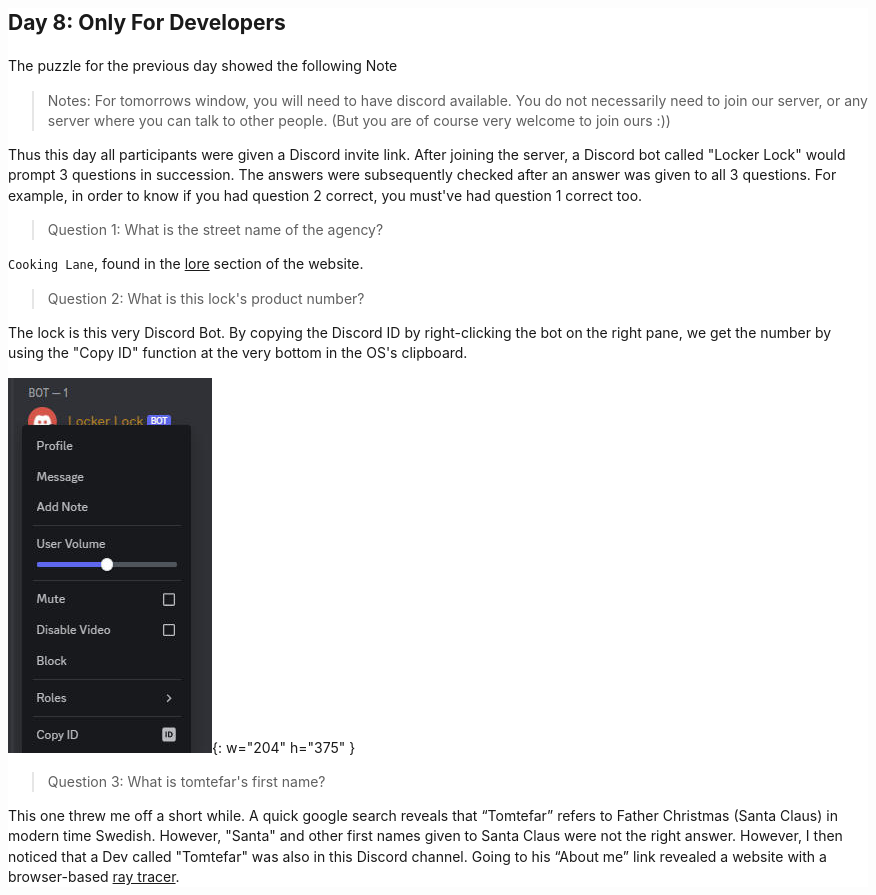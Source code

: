 ## Day 8: Only For Developers
The puzzle for the previous day showed the following Note
> Notes: For tomorrows window, you will need to have discord available. You do not necessarily need to join our server, or any server where you can talk to other people. (But you are of course very welcome to join ours :))

Thus this day all participants were given a Discord invite link. After joining the server, a Discord bot called "Locker Lock" would prompt 3 questions in succession. The answers were subsequently  checked after an answer was given to all 3 questions. For example, in order to know if you had question 2 correct, you must've had question 1 correct too. 

> Question 1: What is the street name of the agency?

`Cooking Lane`, found in the [lore](https://djul.datasektionen.se/lore) section of the website.

> Question 2: What is this lock's product number? 

The lock is this very Discord Bot. By copying the Discord ID by right-clicking the bot on the right pane, we get the number by using the "Copy ID" function at the very bottom in the OS's clipboard.

![Discord1](/assets/img/posts/discord1.jpg){: w="204" h="375" }

> Question 3: What is tomtefar's first name?

This one threw me off a short while. A quick google search reveals that “Tomtefar” refers to Father Christmas (Santa Claus) in modern time Swedish. However, "Santa" and other first names given to Santa Claus were not the right answer. However, I then noticed that a Dev called "Tomtefar" was also in this Discord channel. Going to his “About me” link revealed a website with a browser-based [ray tracer](https://magnusson.space/).
